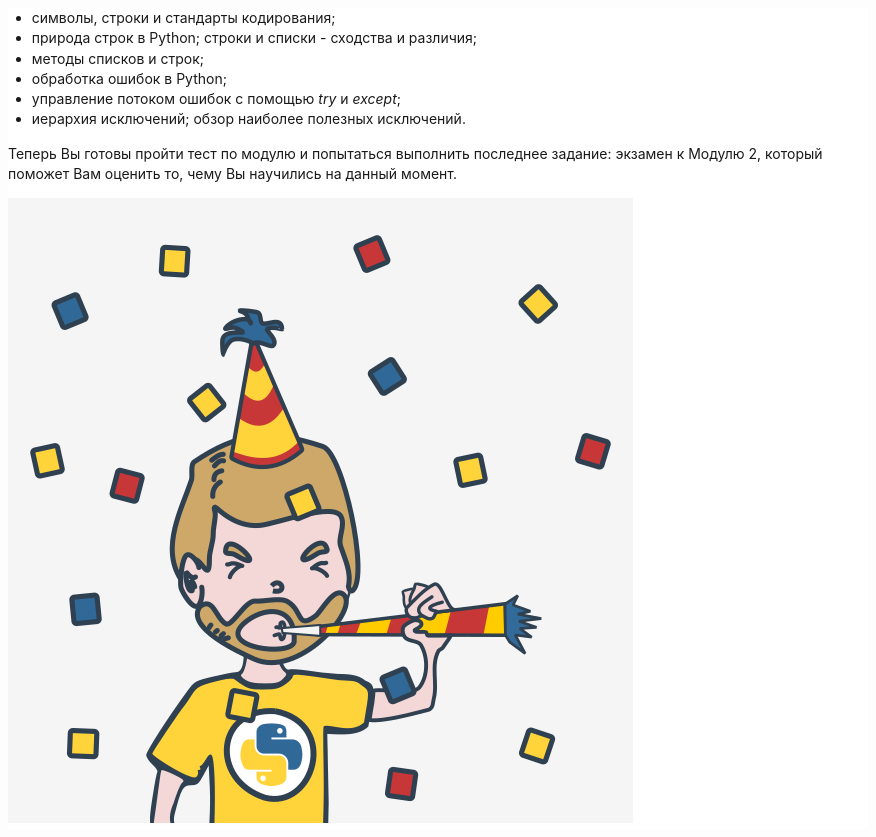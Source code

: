 *   символы, строки и стандарты кодирования;
*   природа строк в Python; строки и списки - сходства и различия;
*   методы списков и строк;
*   обработка ошибок в Python;
*   управление потоком ошибок с помощью _try_ и _except_;
*   иерархия исключений; обзор наиболее полезных исключений.


Теперь Вы готовы пройти тест по модулю и попытаться выполнить последнее задание: экзамен к Модулю 2, который поможет Вам оценить то, чему Вы научились на данный момент.


![Module completion – congratulations](./assets/29ed2aa31a1a26221e4eac3b69d973a33cbf562e.png)



